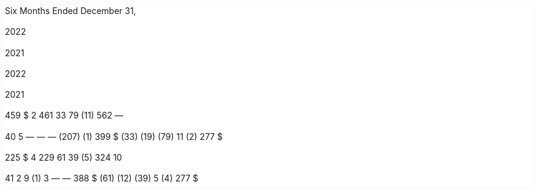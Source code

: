 Six Months Ended December 31,

2022

2021

2022

2021

459  $
2
461
33
79
(11)
562
—

40
5
—
—
—
(207)
(1)
399  $
(33)
(19)
(79)
11
(2)
277  $

225  $
4
229
61
39
(5)
324
10

41
2
9
(1)
3
—
—
388  $
(61)
(12)
(39)
5
(4)
277  $

